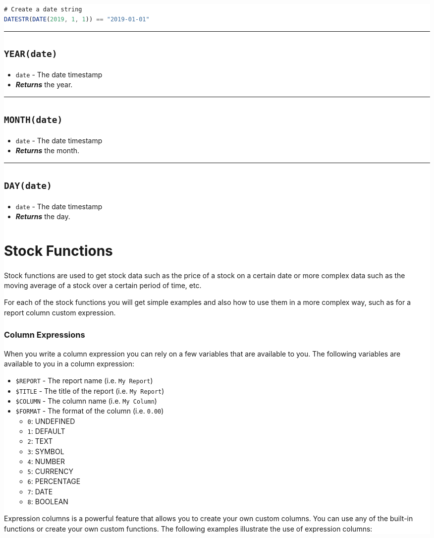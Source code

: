 ```js
# Create a date string
DATESTR(DATE(2019, 1, 1)) == "2019-01-01"
```

---
## `YEAR(date)`

* `date` - The date timestamp
* ***Returns*** the year.

---
## `MONTH(date)`

* `date` - The date timestamp
* ***Returns*** the month.

---
## `DAY(date)`

* `date` - The date timestamp
* ***Returns*** the day.

# Stock Functions

Stock functions are used to get stock data such as the price of a stock on a certain date or more complex data such as the moving average of a stock over a certain period of time, etc.

For each of the stock functions you will get simple examples and also how to use them in a more complex way, such as for a report column custom expression.

### Column Expressions

When you write a column expression you can rely on a few variables that are available to you. The following variables are available to you in a column expression:

- `$REPORT` - The report name (i.e. `My Report`)
- `$TITLE` - The title of the report (i.e. `My Report`)
- `$COLUMN` - The column name (i.e. `My Column`)
- `$FORMAT` - The format of the column (i.e. `0.00`)
	- `0`: UNDEFINED
	- `1`: DEFAULT
	- `2`: TEXT
	- `3`: SYMBOL
	- `4`: NUMBER
	- `5`: CURRENCY
	- `6`: PERCENTAGE
	- `7`: DATE
	- `8`: BOOLEAN

Expression columns is a powerful feature that allows you to create your own custom columns. You can use any of the built-in functions or create your own custom functions. The following examples illustrate the use of expression columns:
